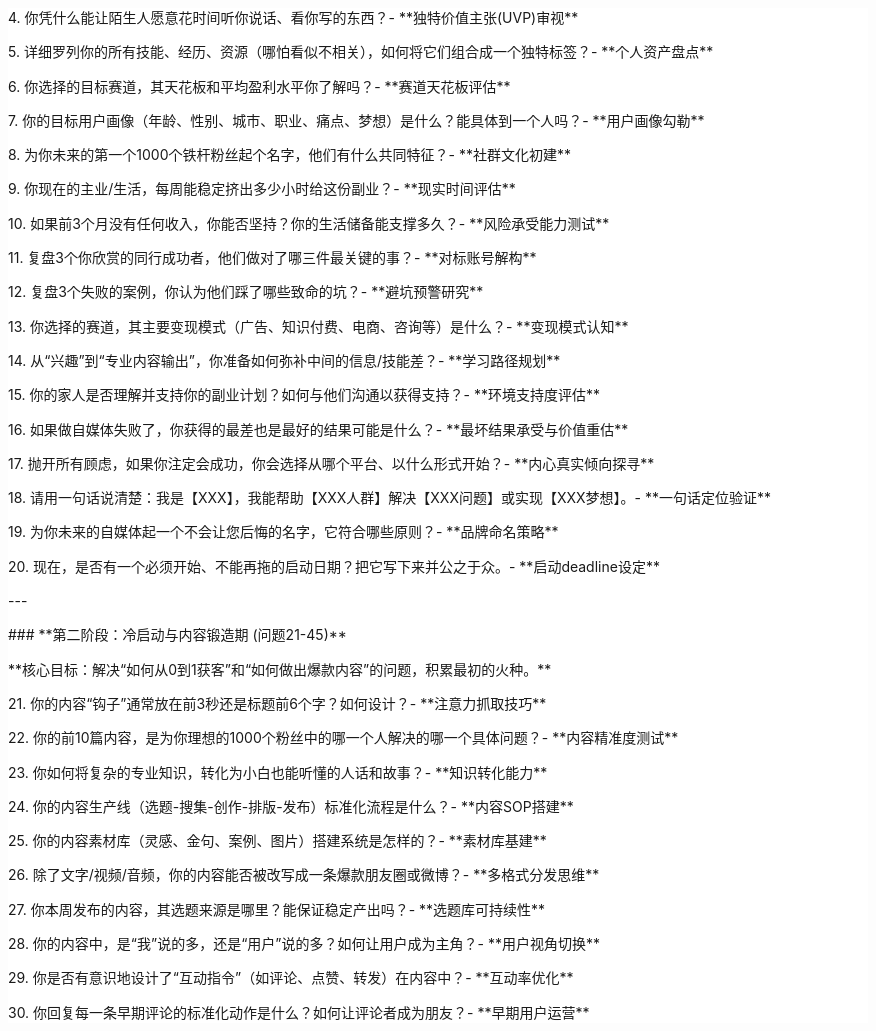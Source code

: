 4\. 你凭什么能让陌生人愿意花时间听你说话、看你写的东西？- \*\*独特价值主张(UVP)审视\*\*

5\. 详细罗列你的所有技能、经历、资源（哪怕看似不相关），如何将它们组合成一个独特标签？- \*\*个人资产盘点\*\*

6\. 你选择的目标赛道，其天花板和平均盈利水平你了解吗？- \*\*赛道天花板评估\*\*

7\. 你的目标用户画像（年龄、性别、城市、职业、痛点、梦想）是什么？能具体到一个人吗？- \*\*用户画像勾勒\*\*

8\. 为你未来的第一个1000个铁杆粉丝起个名字，他们有什么共同特征？- \*\*社群文化初建\*\*

9\. 你现在的主业/生活，每周能稳定挤出多少小时给这份副业？- \*\*现实时间评估\*\*

10\. 如果前3个月没有任何收入，你能否坚持？你的生活储备能支撑多久？- \*\*风险承受能力测试\*\*

11\. 复盘3个你欣赏的同行成功者，他们做对了哪三件最关键的事？- \*\*对标账号解构\*\*

12\. 复盘3个失败的案例，你认为他们踩了哪些致命的坑？- \*\*避坑预警研究\*\*

13\. 你选择的赛道，其主要变现模式（广告、知识付费、电商、咨询等）是什么？- \*\*变现模式认知\*\*

14\. 从“兴趣”到“专业内容输出”，你准备如何弥补中间的信息/技能差？- \*\*学习路径规划\*\*

15\. 你的家人是否理解并支持你的副业计划？如何与他们沟通以获得支持？- \*\*环境支持度评估\*\*

16\. 如果做自媒体失败了，你获得的最差也是最好的结果可能是什么？- \*\*最坏结果承受与价值重估\*\*

17\. 抛开所有顾虑，如果你注定会成功，你会选择从哪个平台、以什么形式开始？- \*\*内心真实倾向探寻\*\*

18\. 请用一句话说清楚：我是【XXX】，我能帮助【XXX人群】解决【XXX问题】或实现【XXX梦想】。- \*\*一句话定位验证\*\*

19\. 为你未来的自媒体起一个不会让您后悔的名字，它符合哪些原则？- \*\*品牌命名策略\*\*

20\. 现在，是否有一个必须开始、不能再拖的启动日期？把它写下来并公之于众。- \*\*启动deadline设定\*\*

  

\---

  

\### \*\*第二阶段：冷启动与内容锻造期 (问题21-45)\*\*

  

\*\*核心目标：解决“如何从0到1获客”和“如何做出爆款内容”的问题，积累最初的火种。\*\*

  

21\. 你的内容“钩子”通常放在前3秒还是标题前6个字？如何设计？- \*\*注意力抓取技巧\*\*

22\. 你的前10篇内容，是为你理想的1000个粉丝中的哪一个人解决的哪一个具体问题？- \*\*内容精准度测试\*\*

23\. 你如何将复杂的专业知识，转化为小白也能听懂的人话和故事？- \*\*知识转化能力\*\*

24\. 你的内容生产线（选题-搜集-创作-排版-发布）标准化流程是什么？- \*\*内容SOP搭建\*\*

25\. 你的内容素材库（灵感、金句、案例、图片）搭建系统是怎样的？- \*\*素材库基建\*\*

26\. 除了文字/视频/音频，你的内容能否被改写成一条爆款朋友圈或微博？- \*\*多格式分发思维\*\*

27\. 你本周发布的内容，其选题来源是哪里？能保证稳定产出吗？- \*\*选题库可持续性\*\*

28\. 你的内容中，是“我”说的多，还是“用户”说的多？如何让用户成为主角？- \*\*用户视角切换\*\*

29\. 你是否有意识地设计了“互动指令”（如评论、点赞、转发）在内容中？- \*\*互动率优化\*\*

30\. 你回复每一条早期评论的标准化动作是什么？如何让评论者成为朋友？- \*\*早期用户运营\*\*
